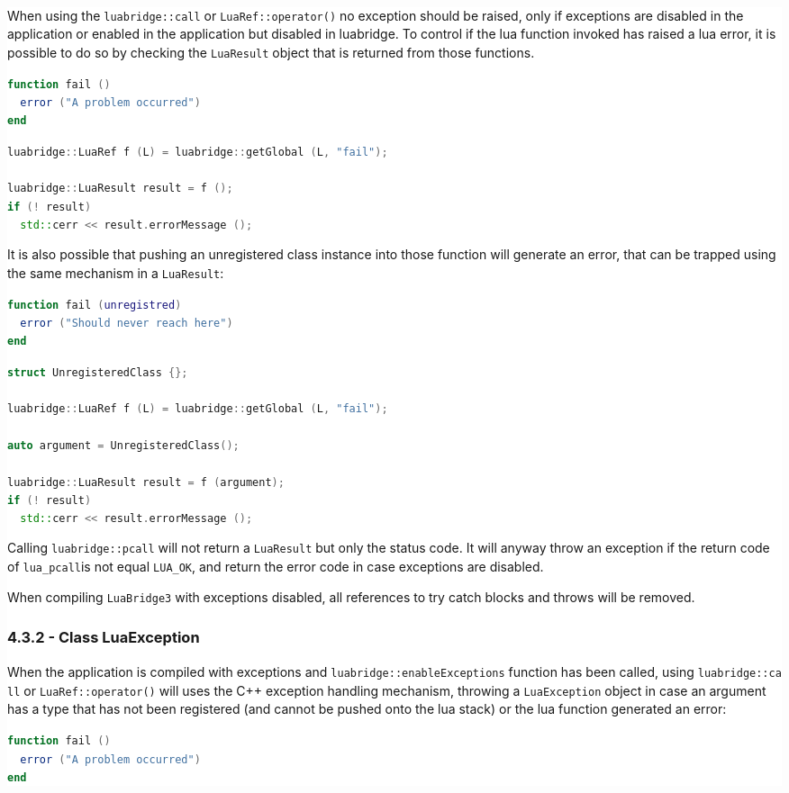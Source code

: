 When using the `luabridge::call` or `LuaRef::operator()` no exception should be raised, only if exceptions are disabled in the application or enabled in the application but disabled in luabridge. To control if the lua function invoked has raised a lua error, it is possible to do so by checking the `LuaResult` object that is returned from those functions.

```lua
function fail ()
  error ("A problem occurred")
end
```

```cpp
luabridge::LuaRef f (L) = luabridge::getGlobal (L, "fail");

luabridge::LuaResult result = f ();
if (! result)
  std::cerr << result.errorMessage ();
```

It is also possible that pushing an unregistered class instance into those function will generate an error, that can be trapped using the same mechanism in a `LuaResult`:

```lua
function fail (unregistred)
  error ("Should never reach here")
end
```

```cpp
struct UnregisteredClass {};

luabridge::LuaRef f (L) = luabridge::getGlobal (L, "fail");

auto argument = UnregisteredClass();

luabridge::LuaResult result = f (argument);
if (! result)
  std::cerr << result.errorMessage ();
```

Calling `luabridge::pcall` will not return a `LuaResult` but only the status code. It will anyway throw an exception if the return code of `lua_pcall`is not equal `LUA_OK`, and return the error code in case exceptions are disabled.

When compiling `LuaBridge3` with exceptions disabled, all references to try catch blocks and throws will be removed.

### 4.3.2 - Class LuaException

When the application is compiled with exceptions and `luabridge::enableExceptions` function has been called, using `luabridge::call` or `LuaRef::operator()` will uses the C++ exception handling mechanism, throwing a `LuaException` object in case an argument has a type that has not been registered (and cannot be pushed onto the lua stack) or the lua function generated an error:

```lua
function fail ()
  error ("A problem occurred")
end
```

